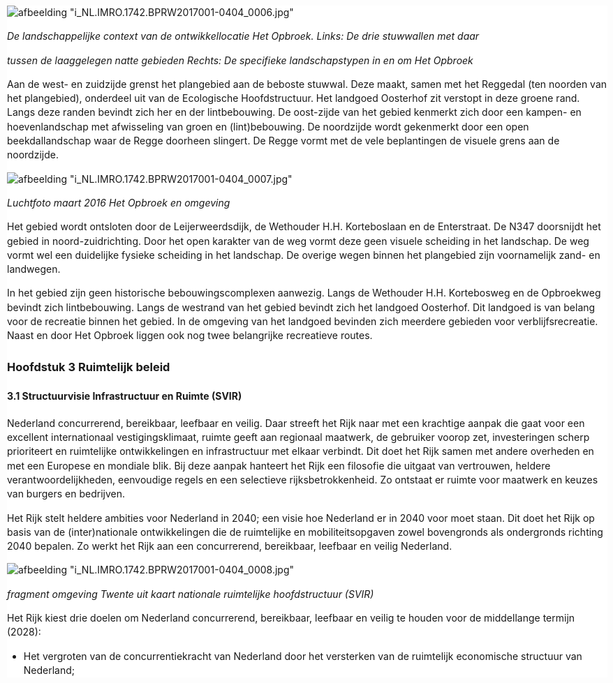 ![afbeelding "i_NL.IMRO.1742.BPRW2017001-0404_0006.jpg"](i_NL.IMRO.1742.BPRW2017001-0404_0006.jpg)

*De landschappelijke context van de ontwikkellocatie Het Opbroek. Links: De drie stuwwallen met daar*

*tussen de laaggelegen natte gebieden Rechts: De specifieke landschapstypen in en om Het Opbroek*

Aan de west\- en zuidzijde grenst het plangebied aan de beboste stuwwal. Deze maakt, samen met het Reggedal (ten noorden van het plangebied), onderdeel uit van de Ecologische Hoofdstructuur. Het landgoed Oosterhof zit verstopt in deze groene rand. Langs deze randen bevindt zich her en der lintbebouwing. De oost\-zijde van het gebied kenmerkt zich door een kampen\- en hoevenlandschap met afwisseling van groen en (lint)bebouwing. De noordzijde wordt gekenmerkt door een open beekdallandschap waar de Regge doorheen slingert. De Regge vormt met de vele beplantingen de visuele grens aan de noordzijde.

![afbeelding "i_NL.IMRO.1742.BPRW2017001-0404_0007.jpg"](i_NL.IMRO.1742.BPRW2017001-0404_0007.jpg)

*Luchtfoto maart 2016 Het Opbroek en omgeving*

Het gebied wordt ontsloten door de Leijerweerdsdijk, de Wethouder H.H. Korteboslaan en de Enterstraat. De N347 doorsnijdt het gebied in noord\-zuidrichting. Door het open karakter van de weg vormt deze geen visuele scheiding in het landschap. De weg vormt wel een duidelijke fysieke scheiding in het landschap. De overige wegen binnen het plangebied zijn voornamelijk zand\- en landwegen.

In het gebied zijn geen historische bebouwingscomplexen aanwezig. Langs de Wethouder H.H. Kortebosweg en de Opbroekweg bevindt zich lintbebouwing. Langs de westrand van het gebied bevindt zich het landgoed Oosterhof. Dit landgoed is van belang voor de recreatie binnen het gebied. In de omgeving van het landgoed bevinden zich meerdere gebieden voor verblijfsrecreatie. Naast en door Het Opbroek liggen ook nog twee belangrijke recreatieve routes.

### Hoofdstuk 3 Ruimtelijk beleid

#### 3\.1 Structuurvisie Infrastructuur en Ruimte (SVIR)

Nederland concurrerend, bereikbaar, leefbaar en veilig. Daar streeft het Rijk naar met een krachtige aanpak die gaat voor een excellent internationaal vestigingsklimaat, ruimte geeft aan regionaal maatwerk, de gebruiker voorop zet, investeringen scherp prioriteert en ruimtelijke ontwikkelingen en infrastructuur met elkaar verbindt. Dit doet het Rijk samen met andere overheden en met een Europese en mondiale blik. Bij deze aanpak hanteert het Rijk een filosofie die uitgaat van vertrouwen, heldere verantwoordelijkheden, eenvoudige regels en een selectieve rijksbetrokkenheid. Zo ontstaat er ruimte voor maatwerk en keuzes van burgers en bedrijven.

Het Rijk stelt heldere ambities voor Nederland in 2040; een visie hoe Nederland er in 2040 voor moet staan. Dit doet het Rijk op basis van de (inter)nationale ontwikkelingen die de ruimtelijke en mobiliteitsopgaven zowel bovengronds als ondergronds richting 2040 bepalen. Zo werkt het Rijk aan een concurrerend, bereikbaar, leefbaar en veilig Nederland.

![afbeelding "i_NL.IMRO.1742.BPRW2017001-0404_0008.jpg"](i_NL.IMRO.1742.BPRW2017001-0404_0008.jpg)

*fragment omgeving Twente uit kaart nationale ruimtelijke hoofdstructuur (SVIR)*

Het Rijk kiest drie doelen om Nederland concurrerend, bereikbaar, leefbaar en veilig te houden voor de middellange termijn (2028\):

* Het vergroten van de concurrentiekracht van Nederland door het versterken van de ruimtelijk economische structuur van Nederland;
